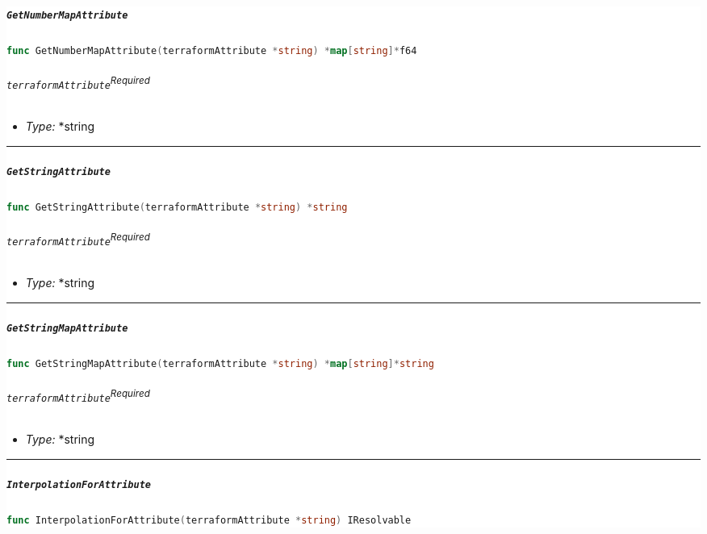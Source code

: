 
##### `GetNumberMapAttribute` <a name="GetNumberMapAttribute" id="@cdktf/provider-github.repositoryFile.RepositoryFile.getNumberMapAttribute"></a>

```go
func GetNumberMapAttribute(terraformAttribute *string) *map[string]*f64
```

###### `terraformAttribute`<sup>Required</sup> <a name="terraformAttribute" id="@cdktf/provider-github.repositoryFile.RepositoryFile.getNumberMapAttribute.parameter.terraformAttribute"></a>

- *Type:* *string

---

##### `GetStringAttribute` <a name="GetStringAttribute" id="@cdktf/provider-github.repositoryFile.RepositoryFile.getStringAttribute"></a>

```go
func GetStringAttribute(terraformAttribute *string) *string
```

###### `terraformAttribute`<sup>Required</sup> <a name="terraformAttribute" id="@cdktf/provider-github.repositoryFile.RepositoryFile.getStringAttribute.parameter.terraformAttribute"></a>

- *Type:* *string

---

##### `GetStringMapAttribute` <a name="GetStringMapAttribute" id="@cdktf/provider-github.repositoryFile.RepositoryFile.getStringMapAttribute"></a>

```go
func GetStringMapAttribute(terraformAttribute *string) *map[string]*string
```

###### `terraformAttribute`<sup>Required</sup> <a name="terraformAttribute" id="@cdktf/provider-github.repositoryFile.RepositoryFile.getStringMapAttribute.parameter.terraformAttribute"></a>

- *Type:* *string

---

##### `InterpolationForAttribute` <a name="InterpolationForAttribute" id="@cdktf/provider-github.repositoryFile.RepositoryFile.interpolationForAttribute"></a>

```go
func InterpolationForAttribute(terraformAttribute *string) IResolvable
```
